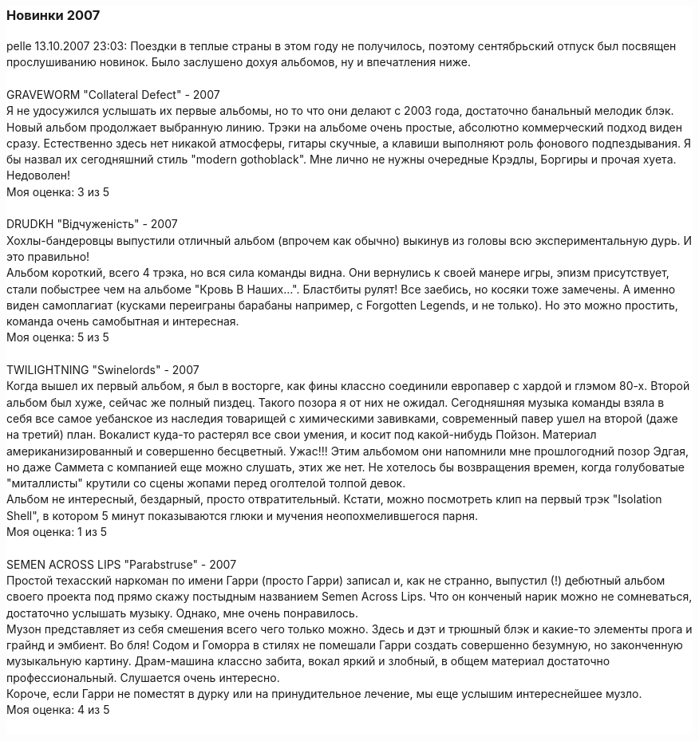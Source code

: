 ### Новинки 2007

pelle 13.10.2007 23:03:
Поездки в теплые страны в этом году не получилось, поэтому сентябрьский отпуск был посвящен прослушиванию новинок. Было заслушено дохуя альбомов, ну и впечатления ниже.<BR><BR>GRAVEWORM "Collateral Defect" - 2007<BR>Я не удосужился услышать их первые альбомы, но то что они делают с 2003 года, достаточно банальный мелодик блэк. <BR>Новый альбом продолжает выбранную линию. Трэки на альбоме очень простые, абсолютно коммерческий подход виден сразу. Естественно здесь нет никакой атмосферы, гитары скучные, а клавиши выполняют роль фонового подпездывания. Я бы назвал их сегодняшний стиль "modern gothoblack". Мне лично не нужны очередные Крэдлы, Боргиры и прочая хуета. Недоволен!<BR>Моя оценка: 3 из 5<BR><BR>DRUDKH "Вiдчуженiсть" - 2007<BR>Хохлы-бандеровцы выпустили отличный альбом (впрочем как обычно) выкинув из головы всю экспериментальную дурь. И это правильно!<BR>Альбом короткий, всего 4 трэка, но вся сила команды видна. Они вернулись к своей манере игры, эпизм присутствует, стали побыстрее чем на альбоме "Кровь В Наших...". Бластбиты рулят! Все заебись, но косяки тоже замечены. А именно виден самоплагиат (кусками переиграны барабаны например, с  Forgotten Legends, и не только). Но это можно простить, команда очень самобытная и интересная.<BR>Моя оценка: 5 из 5   <BR><BR>TWILIGHTNING "Swinelords" - 2007<BR>Когда вышел их первый альбом, я был в восторге, как фины классно соединили европавер с хардой и глэмом 80-х. Второй альбом был хуже, сейчас же полный пиздец. Такого позора я от них не ожидал. Сегодняшняя музыка команды взяла в себя все самое уебанское из наследия товарищей с химическими завивками, современный павер ушел на второй (даже на третий) план. Вокалист куда-то растерял все свои умения, и косит под какой-нибудь Пойзон. Материал американизированный и совершенно бесцветный. Ужас!!! Этим альбомом они напомнили мне прошлогодний позор Эдгая, но даже Саммета с компанией еще можно слушать, этих же нет. Не хотелось бы возвращения времен, когда голубоватые "миталлисты" крутили со сцены жопами перед оголтелой толпой девок.<BR>Альбом не интересный, бездарный, просто отвратительный. Кстати, можно посмотреть клип на первый трэк "Isolation Shell", в котором 5 минут показываются глюки и мучения неопохмелившегося парня.<BR>Моя оценка: 1 из 5<BR><BR>SEMEN ACROSS LIPS "Parabstruse" - 2007<BR>Простой техасский наркоман по имени Гарри (просто Гарри) записал и, как не странно, выпустил (!) дебютный альбом своего проекта под прямо скажу постыдным названием Semen Across Lips. Что он конченый нарик можно не сомневаться, достаточно услышать музыку. Однако, мне очень понравилось.   <BR>Музон представляет из себя смешения всего чего только можно. Здесь и дэт и трюшный блэк и какие-то элементы прога и грайнд и эмбиент. Во бля! Содом и Гоморра в стилях не помешали Гарри создать совершенно безумную, но законченную музыкальную картину. Драм-машина классно забита, вокал яркий и злобный, в общем материал достаточно профессиональный. Слушается очень интересно.<BR>Короче, если Гарри не поместят в дурку или на принудительное лечение, мы еще услышим интереснейшее музло.<BR>Моя оценка: 4 из 5 <BR><BR>


